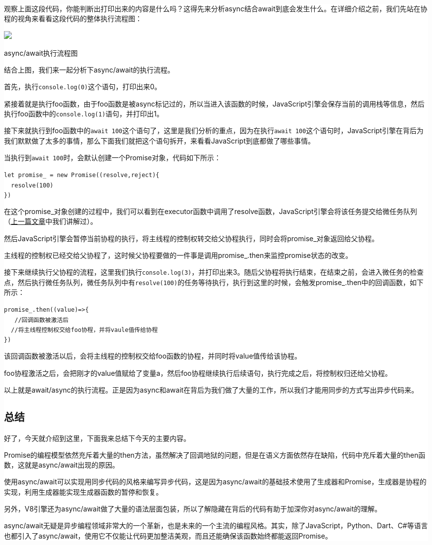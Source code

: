 观察上面这段代码，你能判断出打印出来的内容是什么吗？这得先来分析async结合await到底会发生什么。在详细介绍之前，我们先站在协程的视角来看看这段代码的整体执行流程图：

![](https://static001.geekbang.org/resource/image/8d/94/8dcd8cfa77d43d1fb928d8b001229b94.png)

async/await执行流程图

结合上图，我们来一起分析下async/await的执行流程。

首先，执行`console.log(0)`这个语句，打印出来0。

紧接着就是执行foo函数，由于foo函数是被async标记过的，所以当进入该函数的时候，JavaScript引擎会保存当前的调用栈等信息，然后执行foo函数中的`console.log(1)`语句，并打印出1。

接下来就执行到foo函数中的`await 100`这个语句了，这里是我们分析的重点，因为在执行`await 100`这个语句时，JavaScript引擎在背后为我们默默做了太多的事情，那么下面我们就把这个语句拆开，来看看JavaScript到底都做了哪些事情。

当执行到`await 100`时，会默认创建一个Promise对象，代码如下所示：

```
let promise_ = new Promise((resolve,reject){
  resolve(100)
})

```

在这个promise\_对象创建的过程中，我们可以看到在executor函数中调用了resolve函数，JavaScript引擎会将该任务提交给微任务队列（[上一篇文章](https://time.geekbang.org/column/article/136895)中我们讲解过）。

然后JavaScript引擎会暂停当前协程的执行，将主线程的控制权转交给父协程执行，同时会将promise\_对象返回给父协程。

主线程的控制权已经交给父协程了，这时候父协程要做的一件事是调用promise\_.then来监控promise状态的改变。

接下来继续执行父协程的流程，这里我们执行`console.log(3)`，并打印出来3。随后父协程将执行结束，在结束之前，会进入微任务的检查点，然后执行微任务队列，微任务队列中有`resolve(100)`的任务等待执行，执行到这里的时候，会触发promise\_.then中的回调函数，如下所示：

```
promise_.then((value)=>{
   //回调函数被激活后
  //将主线程控制权交给foo协程，并将vaule值传给协程
})

```

该回调函数被激活以后，会将主线程的控制权交给foo函数的协程，并同时将value值传给该协程。

foo协程激活之后，会把刚才的value值赋给了变量a，然后foo协程继续执行后续语句，执行完成之后，将控制权归还给父协程。

以上就是await/async的执行流程。正是因为async和await在背后为我们做了大量的工作，所以我们才能用同步的方式写出异步代码来。

## 总结

好了，今天就介绍到这里，下面我来总结下今天的主要内容。

Promise的编程模型依然充斥着大量的then方法，虽然解决了回调地狱的问题，但是在语义方面依然存在缺陷，代码中充斥着大量的then函数，这就是async/await出现的原因。

使用async/await可以实现用同步代码的风格来编写异步代码，这是因为async/await的基础技术使用了生成器和Promise，生成器是协程的实现，利用生成器能实现生成器函数的暂停和恢复。

另外，V8引擎还为async/await做了大量的语法层面包装，所以了解隐藏在背后的代码有助于加深你对async/await的理解。

async/await无疑是异步编程领域非常大的一个革新，也是未来的一个主流的编程风格。其实，除了JavaScript，Python、Dart、C#等语言也都引入了async/await，使用它不仅能让代码更加整洁美观，而且还能确保该函数始终都能返回Promise。
